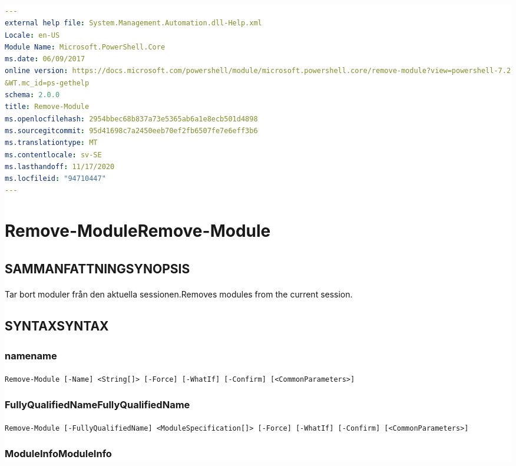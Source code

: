 ```yaml
---
external help file: System.Management.Automation.dll-Help.xml
Locale: en-US
Module Name: Microsoft.PowerShell.Core
ms.date: 06/09/2017
online version: https://docs.microsoft.com/powershell/module/microsoft.powershell.core/remove-module?view=powershell-7.2&WT.mc_id=ps-gethelp
schema: 2.0.0
title: Remove-Module
ms.openlocfilehash: 2954bbec68b837a73e5365ab6a1e8ecb501d4898
ms.sourcegitcommit: 95d41698c7a2450eeb70ef2fb6507fe7e6eff3b6
ms.translationtype: MT
ms.contentlocale: sv-SE
ms.lasthandoff: 11/17/2020
ms.locfileid: "94710447"
---
```

# <span data-ttu-id="7278c-102">Remove-Module</span><span class="sxs-lookup"><span data-stu-id="7278c-102">Remove-Module</span></span>

## <span data-ttu-id="7278c-103">SAMMANFATTNING</span><span class="sxs-lookup"><span data-stu-id="7278c-103">SYNOPSIS</span></span>
<span data-ttu-id="7278c-104">Tar bort moduler från den aktuella sessionen.</span><span class="sxs-lookup"><span data-stu-id="7278c-104">Removes modules from the current session.</span></span>

## <span data-ttu-id="7278c-105">SYNTAX</span><span class="sxs-lookup"><span data-stu-id="7278c-105">SYNTAX</span></span>

### <span data-ttu-id="7278c-106">name</span><span class="sxs-lookup"><span data-stu-id="7278c-106">name</span></span>

```
Remove-Module [-Name] <String[]> [-Force] [-WhatIf] [-Confirm] [<CommonParameters>]
```

### <span data-ttu-id="7278c-107">FullyQualifiedName</span><span class="sxs-lookup"><span data-stu-id="7278c-107">FullyQualifiedName</span></span>

```
Remove-Module [-FullyQualifiedName] <ModuleSpecification[]> [-Force] [-WhatIf] [-Confirm] [<CommonParameters>]
```

### <span data-ttu-id="7278c-108">ModuleInfo</span><span class="sxs-lookup"><span data-stu-id="7278c-108">ModuleInfo</span></span>
